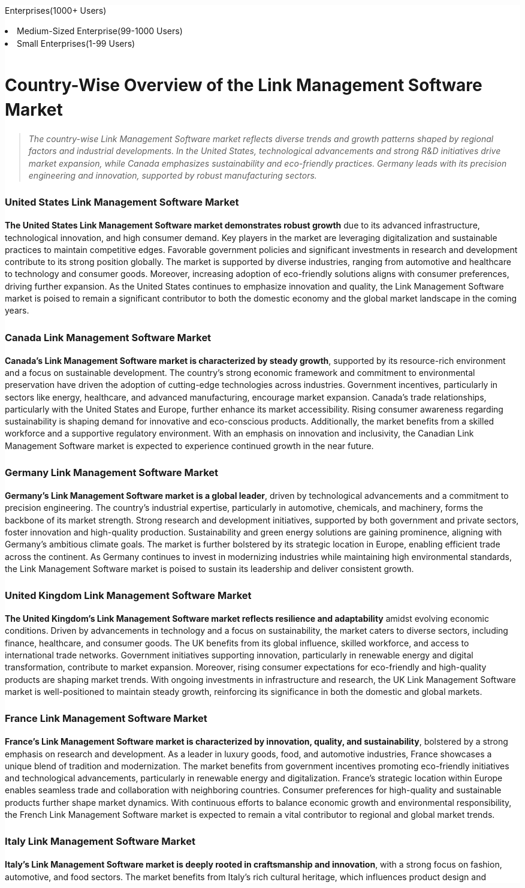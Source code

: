 Enterprises(1000+ Users)</li><li> Medium-Sized Enterprise(99-1000 Users)</li><li> Small Enterprises(1-99 Users)</li></ul><h1><span class="">Country-Wise Overview of the Link Management Software Market<br /></span></h1><blockquote><p><em><span class="">The country-wise Link Management Software market reflects diverse trends and growth patterns shaped by regional factors and industrial developments. In the United States, technological advancements and strong R&amp;D initiatives drive market expansion, while Canada emphasizes sustainability and eco-friendly practices. Germany leads with its precision engineering and innovation, supported by robust manufacturing sectors.</span></em></p></blockquote><h3><strong>United States Link Management Software Market</strong></h3><p><strong>The United States Link Management Software market demonstrates robust growth</strong> due to its advanced infrastructure, technological innovation, and high consumer demand. Key players in the market are leveraging digitalization and sustainable practices to maintain competitive edges. Favorable government policies and significant investments in research and development contribute to its strong position globally. The market is supported by diverse industries, ranging from automotive and healthcare to technology and consumer goods. Moreover, increasing adoption of eco-friendly solutions aligns with consumer preferences, driving further expansion. As the United States continues to emphasize innovation and quality, the Link Management Software market is poised to remain a significant contributor to both the domestic economy and the global market landscape in the coming years.</p><h3><strong>Canada Link Management Software Market</strong></h3><p><strong>Canada&rsquo;s Link Management Software market is characterized by steady growth</strong>, supported by its resource-rich environment and a focus on sustainable development. The country&rsquo;s strong economic framework and commitment to environmental preservation have driven the adoption of cutting-edge technologies across industries. Government incentives, particularly in sectors like energy, healthcare, and advanced manufacturing, encourage market expansion. Canada&rsquo;s trade relationships, particularly with the United States and Europe, further enhance its market accessibility. Rising consumer awareness regarding sustainability is shaping demand for innovative and eco-conscious products. Additionally, the market benefits from a skilled workforce and a supportive regulatory environment. With an emphasis on innovation and inclusivity, the Canadian Link Management Software market is expected to experience continued growth in the near future.</p><h3><strong>Germany Link Management Software Market</strong></h3><p><strong>Germany&rsquo;s Link Management Software market is a global leader</strong>, driven by technological advancements and a commitment to precision engineering. The country&rsquo;s industrial expertise, particularly in automotive, chemicals, and machinery, forms the backbone of its market strength. Strong research and development initiatives, supported by both government and private sectors, foster innovation and high-quality production. Sustainability and green energy solutions are gaining prominence, aligning with Germany&rsquo;s ambitious climate goals. The market is further bolstered by its strategic location in Europe, enabling efficient trade across the continent. As Germany continues to invest in modernizing industries while maintaining high environmental standards, the Link Management Software market is poised to sustain its leadership and deliver consistent growth.</p><h3><strong>United Kingdom Link Management Software Market</strong></h3><p><strong>The United Kingdom&rsquo;s Link Management Software market reflects resilience and adaptability</strong> amidst evolving economic conditions. Driven by advancements in technology and a focus on sustainability, the market caters to diverse sectors, including finance, healthcare, and consumer goods. The UK benefits from its global influence, skilled workforce, and access to international trade networks. Government initiatives supporting innovation, particularly in renewable energy and digital transformation, contribute to market expansion. Moreover, rising consumer expectations for eco-friendly and high-quality products are shaping market trends. With ongoing investments in infrastructure and research, the UK Link Management Software market is well-positioned to maintain steady growth, reinforcing its significance in both the domestic and global markets.</p><h3><strong>France Link Management Software Market</strong></h3><p><strong>France&rsquo;s Link Management Software market is characterized by innovation, quality, and sustainability</strong>, bolstered by a strong emphasis on research and development. As a leader in luxury goods, food, and automotive industries, France showcases a unique blend of tradition and modernization. The market benefits from government incentives promoting eco-friendly initiatives and technological advancements, particularly in renewable energy and digitalization. France&rsquo;s strategic location within Europe enables seamless trade and collaboration with neighboring countries. Consumer preferences for high-quality and sustainable products further shape market dynamics. With continuous efforts to balance economic growth and environmental responsibility, the French Link Management Software market is expected to remain a vital contributor to regional and global market trends.</p><h3><strong>Italy Link Management Software Market</strong></h3><p><strong>Italy&rsquo;s Link Management Software market is deeply rooted in craftsmanship and innovation</strong>, with a strong focus on fashion, automotive, and food sectors. The market benefits from Italy&rsquo;s rich cultural heritage, which influences product design and